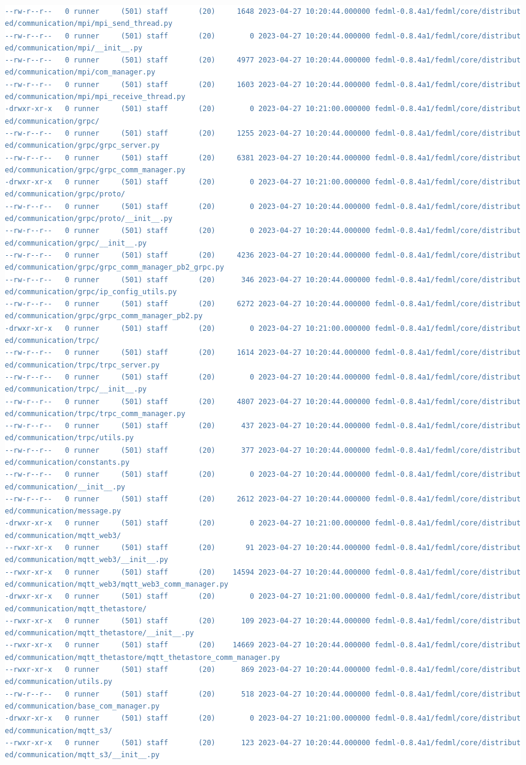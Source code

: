 ```diff
--rw-r--r--   0 runner     (501) staff       (20)     1648 2023-04-27 10:20:44.000000 fedml-0.8.4a1/fedml/core/distributed/communication/mpi/mpi_send_thread.py
--rw-r--r--   0 runner     (501) staff       (20)        0 2023-04-27 10:20:44.000000 fedml-0.8.4a1/fedml/core/distributed/communication/mpi/__init__.py
--rw-r--r--   0 runner     (501) staff       (20)     4977 2023-04-27 10:20:44.000000 fedml-0.8.4a1/fedml/core/distributed/communication/mpi/com_manager.py
--rw-r--r--   0 runner     (501) staff       (20)     1603 2023-04-27 10:20:44.000000 fedml-0.8.4a1/fedml/core/distributed/communication/mpi/mpi_receive_thread.py
-drwxr-xr-x   0 runner     (501) staff       (20)        0 2023-04-27 10:21:00.000000 fedml-0.8.4a1/fedml/core/distributed/communication/grpc/
--rw-r--r--   0 runner     (501) staff       (20)     1255 2023-04-27 10:20:44.000000 fedml-0.8.4a1/fedml/core/distributed/communication/grpc/grpc_server.py
--rw-r--r--   0 runner     (501) staff       (20)     6381 2023-04-27 10:20:44.000000 fedml-0.8.4a1/fedml/core/distributed/communication/grpc/grpc_comm_manager.py
-drwxr-xr-x   0 runner     (501) staff       (20)        0 2023-04-27 10:21:00.000000 fedml-0.8.4a1/fedml/core/distributed/communication/grpc/proto/
--rw-r--r--   0 runner     (501) staff       (20)        0 2023-04-27 10:20:44.000000 fedml-0.8.4a1/fedml/core/distributed/communication/grpc/proto/__init__.py
--rw-r--r--   0 runner     (501) staff       (20)        0 2023-04-27 10:20:44.000000 fedml-0.8.4a1/fedml/core/distributed/communication/grpc/__init__.py
--rw-r--r--   0 runner     (501) staff       (20)     4236 2023-04-27 10:20:44.000000 fedml-0.8.4a1/fedml/core/distributed/communication/grpc/grpc_comm_manager_pb2_grpc.py
--rw-r--r--   0 runner     (501) staff       (20)      346 2023-04-27 10:20:44.000000 fedml-0.8.4a1/fedml/core/distributed/communication/grpc/ip_config_utils.py
--rw-r--r--   0 runner     (501) staff       (20)     6272 2023-04-27 10:20:44.000000 fedml-0.8.4a1/fedml/core/distributed/communication/grpc/grpc_comm_manager_pb2.py
-drwxr-xr-x   0 runner     (501) staff       (20)        0 2023-04-27 10:21:00.000000 fedml-0.8.4a1/fedml/core/distributed/communication/trpc/
--rw-r--r--   0 runner     (501) staff       (20)     1614 2023-04-27 10:20:44.000000 fedml-0.8.4a1/fedml/core/distributed/communication/trpc/trpc_server.py
--rw-r--r--   0 runner     (501) staff       (20)        0 2023-04-27 10:20:44.000000 fedml-0.8.4a1/fedml/core/distributed/communication/trpc/__init__.py
--rw-r--r--   0 runner     (501) staff       (20)     4807 2023-04-27 10:20:44.000000 fedml-0.8.4a1/fedml/core/distributed/communication/trpc/trpc_comm_manager.py
--rw-r--r--   0 runner     (501) staff       (20)      437 2023-04-27 10:20:44.000000 fedml-0.8.4a1/fedml/core/distributed/communication/trpc/utils.py
--rw-r--r--   0 runner     (501) staff       (20)      377 2023-04-27 10:20:44.000000 fedml-0.8.4a1/fedml/core/distributed/communication/constants.py
--rw-r--r--   0 runner     (501) staff       (20)        0 2023-04-27 10:20:44.000000 fedml-0.8.4a1/fedml/core/distributed/communication/__init__.py
--rw-r--r--   0 runner     (501) staff       (20)     2612 2023-04-27 10:20:44.000000 fedml-0.8.4a1/fedml/core/distributed/communication/message.py
-drwxr-xr-x   0 runner     (501) staff       (20)        0 2023-04-27 10:21:00.000000 fedml-0.8.4a1/fedml/core/distributed/communication/mqtt_web3/
--rwxr-xr-x   0 runner     (501) staff       (20)       91 2023-04-27 10:20:44.000000 fedml-0.8.4a1/fedml/core/distributed/communication/mqtt_web3/__init__.py
--rwxr-xr-x   0 runner     (501) staff       (20)    14594 2023-04-27 10:20:44.000000 fedml-0.8.4a1/fedml/core/distributed/communication/mqtt_web3/mqtt_web3_comm_manager.py
-drwxr-xr-x   0 runner     (501) staff       (20)        0 2023-04-27 10:21:00.000000 fedml-0.8.4a1/fedml/core/distributed/communication/mqtt_thetastore/
--rwxr-xr-x   0 runner     (501) staff       (20)      109 2023-04-27 10:20:44.000000 fedml-0.8.4a1/fedml/core/distributed/communication/mqtt_thetastore/__init__.py
--rwxr-xr-x   0 runner     (501) staff       (20)    14669 2023-04-27 10:20:44.000000 fedml-0.8.4a1/fedml/core/distributed/communication/mqtt_thetastore/mqtt_thetastore_comm_manager.py
--rwxr-xr-x   0 runner     (501) staff       (20)      869 2023-04-27 10:20:44.000000 fedml-0.8.4a1/fedml/core/distributed/communication/utils.py
--rw-r--r--   0 runner     (501) staff       (20)      518 2023-04-27 10:20:44.000000 fedml-0.8.4a1/fedml/core/distributed/communication/base_com_manager.py
-drwxr-xr-x   0 runner     (501) staff       (20)        0 2023-04-27 10:21:00.000000 fedml-0.8.4a1/fedml/core/distributed/communication/mqtt_s3/
--rwxr-xr-x   0 runner     (501) staff       (20)      123 2023-04-27 10:20:44.000000 fedml-0.8.4a1/fedml/core/distributed/communication/mqtt_s3/__init__.py
```